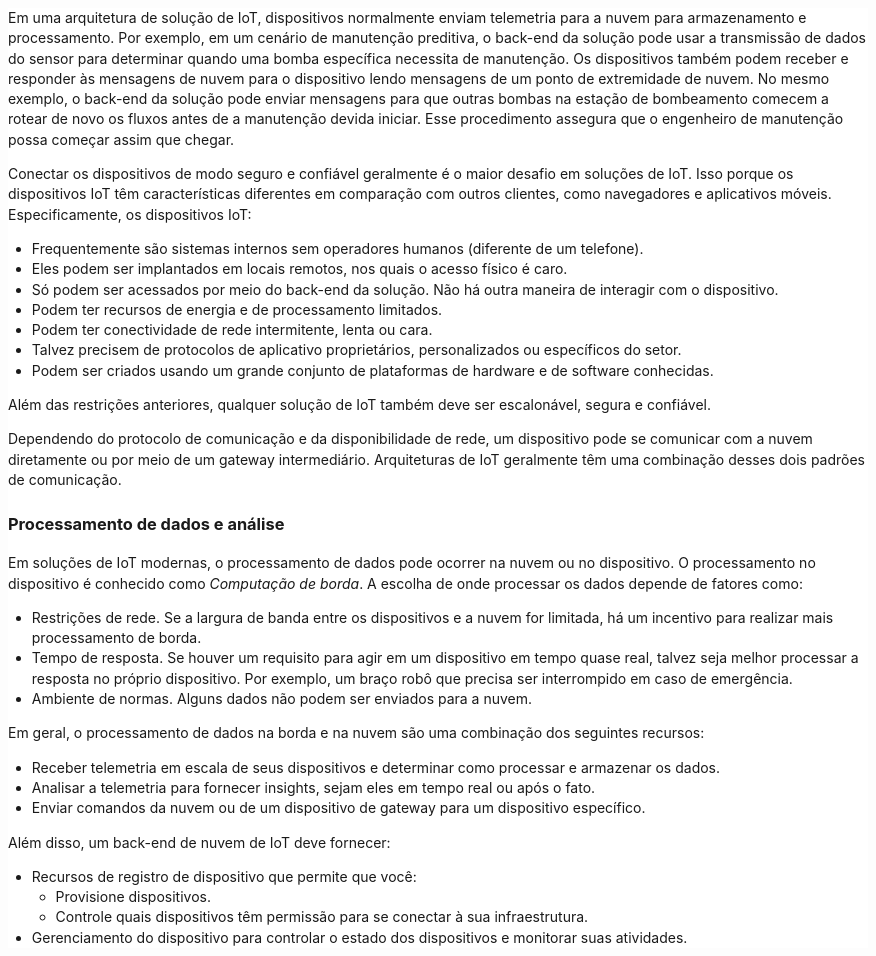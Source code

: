 Em uma arquitetura de solução de IoT, dispositivos normalmente enviam telemetria para a nuvem para armazenamento e processamento. Por exemplo, em um cenário de manutenção preditiva, o back-end da solução pode usar a transmissão de dados do sensor para determinar quando uma bomba específica necessita de manutenção. Os dispositivos também podem receber e responder às mensagens de nuvem para o dispositivo lendo mensagens de um ponto de extremidade de nuvem. No mesmo exemplo, o back-end da solução pode enviar mensagens para que outras bombas na estação de bombeamento comecem a rotear de novo os fluxos antes de a manutenção devida iniciar. Esse procedimento assegura que o engenheiro de manutenção possa começar assim que chegar.

Conectar os dispositivos de modo seguro e confiável geralmente é o maior desafio em soluções de IoT. Isso porque os dispositivos IoT têm características diferentes em comparação com outros clientes, como navegadores e aplicativos móveis. Especificamente, os dispositivos IoT:

* Frequentemente são sistemas internos sem operadores humanos (diferente de um telefone).
* Eles podem ser implantados em locais remotos, nos quais o acesso físico é caro.
* Só podem ser acessados por meio do back-end da solução. Não há outra maneira de interagir com o dispositivo.
* Podem ter recursos de energia e de processamento limitados.
* Podem ter conectividade de rede intermitente, lenta ou cara.
* Talvez precisem de protocolos de aplicativo proprietários, personalizados ou específicos do setor.
* Podem ser criados usando um grande conjunto de plataformas de hardware e de software conhecidas.

Além das restrições anteriores, qualquer solução de IoT também deve ser escalonável, segura e confiável.

Dependendo do protocolo de comunicação e da disponibilidade de rede, um dispositivo pode se comunicar com a nuvem diretamente ou por meio de um gateway intermediário. Arquiteturas de IoT geralmente têm uma combinação desses dois padrões de comunicação.

### <a name="data-processing-and-analytics"></a>Processamento de dados e análise

Em soluções de IoT modernas, o processamento de dados pode ocorrer na nuvem ou no dispositivo. O processamento no dispositivo é conhecido como *Computação de borda*. A escolha de onde processar os dados depende de fatores como:

* Restrições de rede. Se a largura de banda entre os dispositivos e a nuvem for limitada, há um incentivo para realizar mais processamento de borda.
* Tempo de resposta. Se houver um requisito para agir em um dispositivo em tempo quase real, talvez seja melhor processar a resposta no próprio dispositivo. Por exemplo, um braço robô que precisa ser interrompido em caso de emergência.
* Ambiente de normas. Alguns dados não podem ser enviados para a nuvem.

Em geral, o processamento de dados na borda e na nuvem são uma combinação dos seguintes recursos:

* Receber telemetria em escala de seus dispositivos e determinar como processar e armazenar os dados.
* Analisar a telemetria para fornecer insights, sejam eles em tempo real ou após o fato.
* Enviar comandos da nuvem ou de um dispositivo de gateway para um dispositivo específico.

Além disso, um back-end de nuvem de IoT deve fornecer:

* Recursos de registro de dispositivo que permite que você:
    * Provisione dispositivos.
    * Controle quais dispositivos têm permissão para se conectar à sua infraestrutura.
* Gerenciamento do dispositivo para controlar o estado dos dispositivos e monitorar suas atividades.
